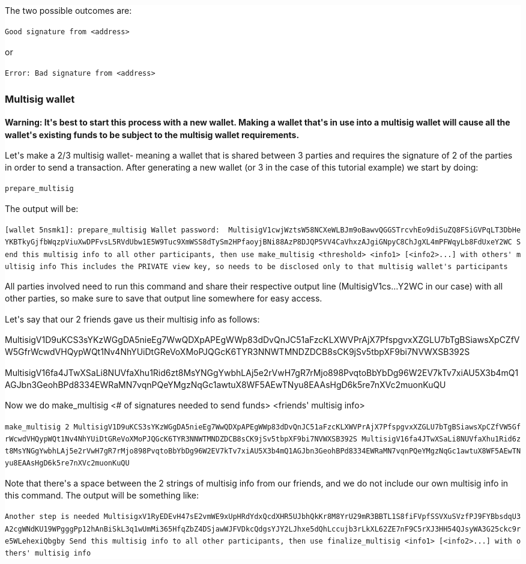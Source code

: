 The two possible outcomes are:

 `Good signature from <address>`

or

 `Error: Bad signature from <address>`
 
### Multisig wallet

**Warning: It's best to start this process with a new wallet. Making a wallet that's in use into a multisig wallet will cause all the wallet's existing funds to be subject to the multisig wallet requirements.**

Let's make a 2/3 multisig wallet- meaning a wallet that is shared between 3 parties and requires the signature of 2 of the
parties in order to send a transaction. After generating a new wallet (or 3 in the case of this tutorial example) we start 
by doing:

`prepare_multisig`

The output will be:

`[wallet 5nsmk1]: prepare_multisig
Wallet password: 
MultisigV1cwjWztsW58NCXeWLBJm9oBawvQGGSTrcvhEo9diSuZQ8FSiGVPqLT3DbHeYKBTkyGjfbWqzpViuXwDPFvsL5RVdUbw1E5W9Tuc9XmWSS8dTySm2HPfaoyjBNi88AzP8DJQP5VV4CaVhxzAJgiGNpyC8ChJgXL4mPFWqyLb8FdUxeY2WC
Send this multisig info to all other participants, then use make_multisig <threshold> <info1> [<info2>...] with others' multisig info
This includes the PRIVATE view key, so needs to be disclosed only to that multisig wallet's participants`

All parties involved need to run this command and share their respective output line (MultisigV1cs...Y2WC in our case) with all other parties, so make sure to save that output line somewhere for easy access.

Let's say that our 2 friends gave us their multisig info as follows:

MultisigV1D9uKCS3sYKzWGgDA5nieEg7WwQDXpAPEgWWp83dDvQnJC51aFzcKLXWVPrAjX7PfspgvxXZGLU7bTgBSiawsXpCZfVW5GfrWcwdVHQypWQt1Nv4NhYUiDtGReVoXMoPJQGcK6TYR3NNWTMNDZDCB8sCK9jSv5tbpXF9bi7NVWXSB392S

MultisigV16fa4JTwXSaLi8NUVfaXhu1Rid6zt8MsYNGgYwbhLAj5e2rVwH7gR7rMjo898PvqtoBbYbDg96W2EV7kTv7xiAU5X3b4mQ1AGJbn3GeohBPd8334EWRaMN7vqnPQeYMgzNqGc1awtuX8WF5AEwTNyu8EAAsHgD6k5re7nXVc2muonKuQU

Now we do make_multisig <# of signatures needed to send funds> <friends' multisig info>

`make_multisig 2 MultisigV1D9uKCS3sYKzWGgDA5nieEg7WwQDXpAPEgWWp83dDvQnJC51aFzcKLXWVPrAjX7PfspgvxXZGLU7bTgBSiawsXpCZfVW5GfrWcwdVHQypWQt1Nv4NhYUiDtGReVoXMoPJQGcK6TYR3NNWTMNDZDCB8sCK9jSv5tbpXF9bi7NVWXSB392S MultisigV16fa4JTwXSaLi8NUVfaXhu1Rid6zt8MsYNGgYwbhLAj5e2rVwH7gR7rMjo898PvqtoBbYbDg96W2EV7kTv7xiAU5X3b4mQ1AGJbn3GeohBPd8334EWRaMN7vqnPQeYMgzNqGc1awtuX8WF5AEwTNyu8EAAsHgD6k5re7nXVc2muonKuQU`

Note that there's a space between the 2 strings of multisig info from our friends, and we do not include our own multisig info in this command. The output will be something like:

`Another step is needed
MultisigxV1RyEDEvH47sE2vmWE9xUpHRdYdxQcdXHR5UJbhQkKr8M8YrU29mR3BBTL1S8fiFVpfSSVXuSVzfPJ9FYBbsdqU3A2cgWNdKU19WPgggPp12hAnBiSkL3q1wUmMi365HfqZbZ4DSjawWJFVDkcQdgsYJY2LJhxe5dQhLccujb3rLkXL62ZE7nF9C5rXJ3HH54QJsyWA3G25ckc9re5WLehexiQbgby
Send this multisig info to all other participants, then use finalize_multisig <info1> [<info2>...] with others' multisig info`
